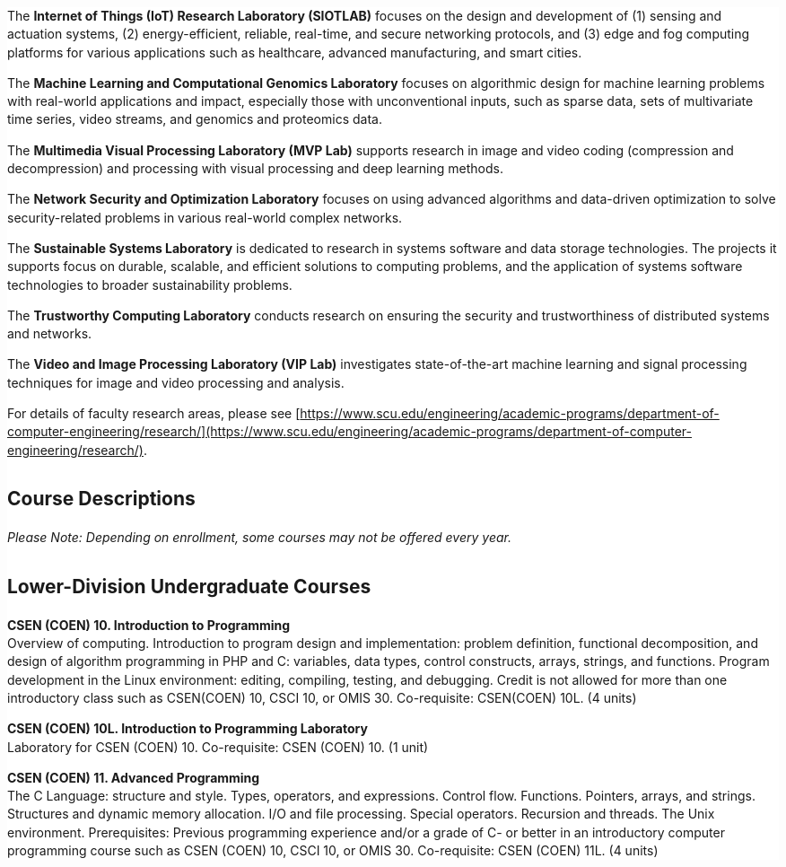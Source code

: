 The **Internet of Things (IoT) Research Laboratory (SIOTLAB)** focuses on the design and development of (1) sensing and actuation systems, (2) energy-efficient, reliable, real-time, and secure networking protocols, and (3) edge and fog computing platforms for various applications such as healthcare, advanced manufacturing, and smart cities.

The **Machine Learning and Computational Genomics Laboratory** focuses on algorithmic design for machine learning problems with real-world applications and impact, especially those with unconventional inputs, such as sparse data, sets of multivariate time series, video streams, and genomics and proteomics data.

The **Multimedia Visual Processing Laboratory (MVP Lab)** supports research in image and video coding (compression and decompression) and processing with visual processing and deep learning methods.&#x20;

The **Network Security and Optimization Laboratory** focuses on using advanced algorithms and data-driven optimization to solve security-related problems in various real-world complex networks.

The **Sustainable Systems Laboratory** is dedicated to research in systems software and data storage technologies. The projects it supports focus on durable, scalable, and efficient solutions to computing problems, and the application of systems software technologies to broader sustainability problems.&#x20;

The **Trustworthy Computing Laboratory** conducts research on ensuring the security and trustworthiness of distributed systems and networks.

The **Video and Image Processing Laboratory (VIP Lab)** investigates state-of-the-art machine learning and signal processing techniques for image and video processing and analysis.

For details of faculty research areas, please see [https://www.scu.edu/engineering/academic-programs/department-of-computer-engineering/research/](https://www.scu.edu/engineering/academic-programs/department-of-computer-engineering/research/).

## Course Descriptions

_Please Note: Depending on enrollment, some courses may not be offered every year._

## Lower-Division Undergraduate Courses

**CSEN (COEN) 10. Introduction to Programming** \
Overview of computing. Introduction to program design and implementation: problem definition, functional decomposition, and design of algorithm programming in PHP and C: variables, data types, control constructs, arrays, strings, and functions. Program development in the Linux environment: editing, compiling, testing, and debugging. Credit is not allowed for more than one introductory class such as CSEN(COEN) 10, CSCI 10, or OMIS 30. Co-requisite: CSEN(COEN) 10L. (4 units)

**CSEN (COEN) 10L. Introduction to Programming Laboratory** \
Laboratory for CSEN (COEN) 10. Co-requisite: CSEN (COEN) 10. (1 unit)

**CSEN (COEN) 11. Advanced Programming**\
The C Language: structure and style. Types, operators, and expressions. Control flow. Functions. Pointers, arrays, and strings. Structures and dynamic memory allocation. I/O and file processing. Special operators. Recursion and threads. The Unix environment. Prerequisites: Previous programming experience and/or a grade of C- or better in an introductory computer programming course such as CSEN (COEN) 10, CSCI 10, or OMIS 30. Co-requisite: CSEN (COEN) 11L. (4 units)
